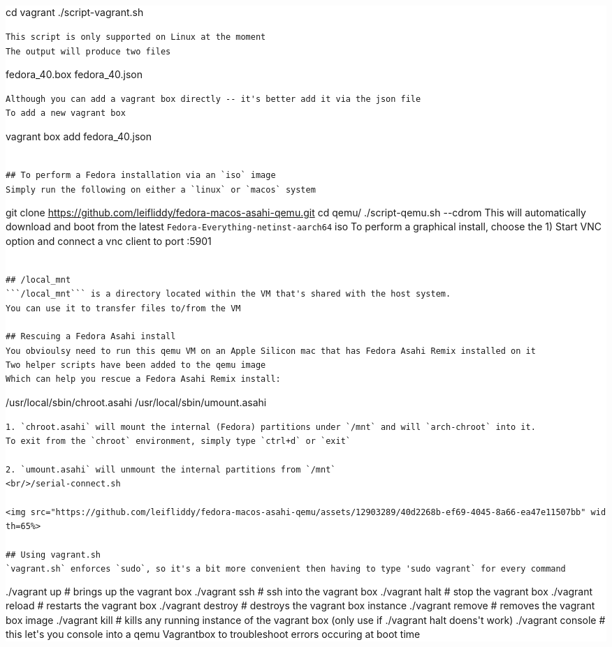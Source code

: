 ```  
```
cd vagrant
./script-vagrant.sh
```
This script is only supported on Linux at the moment  
The output will produce two files
```
fedora_40.box
fedora_40.json
```
Although you can add a vagrant box directly -- it's better add it via the json file  
To add a new vagrant box 
```
vagrant box add fedora_40.json
```

## To perform a Fedora installation via an `iso` image
Simply run the following on either a `linux` or `macos` system
```
git clone https://github.com/leifliddy/fedora-macos-asahi-qemu.git
cd qemu/
./script-qemu.sh --cdrom
This will automatically download and boot from the latest `Fedora-Everything-netinst-aarch64` iso
To perform a graphical install, choose the 1) Start VNC option and connect a vnc client to port :5901
```

## /local_mnt
```/local_mnt``` is a directory located within the VM that's shared with the host system.  
You can use it to transfer files to/from the VM  

## Rescuing a Fedora Asahi install  
You obvioulsy need to run this qemu VM on an Apple Silicon mac that has Fedora Asahi Remix installed on it  
Two helper scripts have been added to the qemu image  
Which can help you rescue a Fedora Asahi Remix install:  
```
/usr/local/sbin/chroot.asahi
/usr/local/sbin/umount.asahi
```
1. `chroot.asahi` will mount the internal (Fedora) partitions under `/mnt` and will `arch-chroot` into it.  
To exit from the `chroot` environment, simply type `ctrl+d` or `exit`

2. `umount.asahi` will unmount the internal partitions from `/mnt`
<br/>/serial-connect.sh

<img src="https://github.com/leifliddy/fedora-macos-asahi-qemu/assets/12903289/40d2268b-ef69-4045-8a66-ea47e11507bb" width=65%>

## Using vagrant.sh
`vagrant.sh` enforces `sudo`, so it's a bit more convenient then having to type 'sudo vagrant` for every command
```
./vagrant up       # brings up the vagrant box
./vagrant ssh      # ssh into the vagrant box
./vagrant halt     # stop the vagrant box
./vagrant reload   # restarts the vagrant box
./vagrant destroy  # destroys the vagrant box instance
./vagrant remove   # removes the vagrant box image
./vagrant kill     # kills any running instance of the vagrant box (only use if ./vagrant halt doens't work)
./vagrant console  # this let's you console into a qemu Vagrantbox to troubleshoot errors occuring at boot time